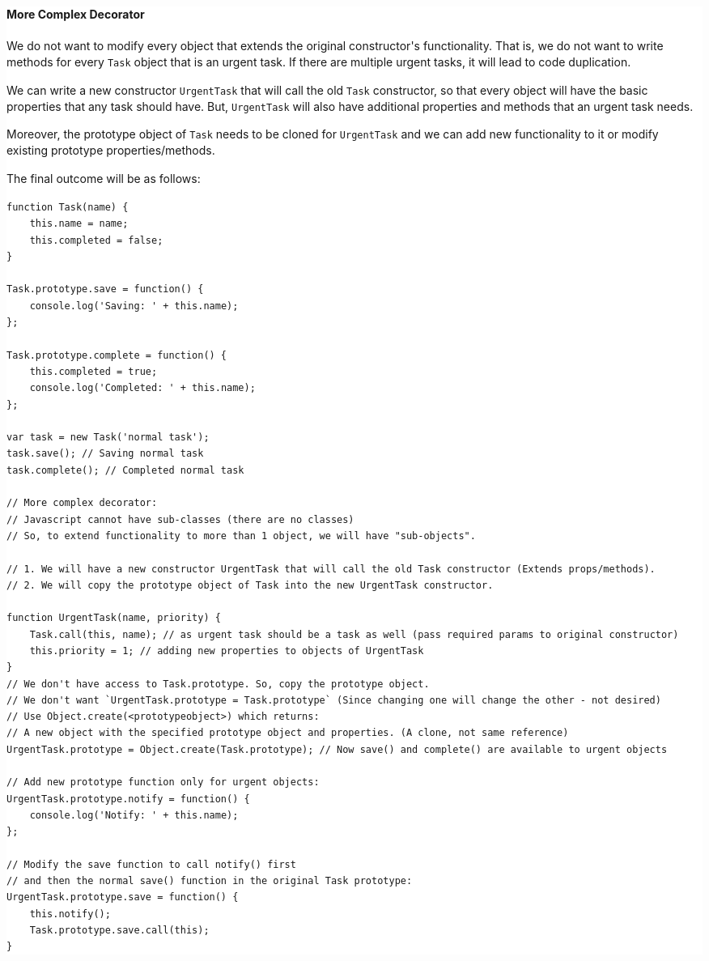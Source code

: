 #### More Complex Decorator

We do not want to modify every object that extends the original constructor's functionality. That is, we do not want to write methods for every `Task` object that is an urgent task. If there are multiple urgent tasks, it will lead to code duplication. 

We can write a new constructor `UrgentTask` that will call the old `Task` constructor, so that every object will have the basic properties that any task should have. But, `UrgentTask` will also have additional properties and methods that an urgent task needs. 

Moreover, the prototype object of `Task` needs to be cloned for `UrgentTask` and we can add new functionality to it or modify existing prototype properties/methods.

The final outcome will be as follows:
```javascript=
function Task(name) {
    this.name = name;
    this.completed = false;
}

Task.prototype.save = function() {
    console.log('Saving: ' + this.name);
};

Task.prototype.complete = function() {
    this.completed = true;
    console.log('Completed: ' + this.name);
};

var task = new Task('normal task');
task.save(); // Saving normal task
task.complete(); // Completed normal task

// More complex decorator: 
// Javascript cannot have sub-classes (there are no classes)
// So, to extend functionality to more than 1 object, we will have "sub-objects".

// 1. We will have a new constructor UrgentTask that will call the old Task constructor (Extends props/methods).
// 2. We will copy the prototype object of Task into the new UrgentTask constructor.

function UrgentTask(name, priority) {
    Task.call(this, name); // as urgent task should be a task as well (pass required params to original constructor)
    this.priority = 1; // adding new properties to objects of UrgentTask
}
// We don't have access to Task.prototype. So, copy the prototype object.
// We don't want `UrgentTask.prototype = Task.prototype` (Since changing one will change the other - not desired)
// Use Object.create(<prototypeobject>) which returns:
// A new object with the specified prototype object and properties. (A clone, not same reference)
UrgentTask.prototype = Object.create(Task.prototype); // Now save() and complete() are available to urgent objects

// Add new prototype function only for urgent objects:
UrgentTask.prototype.notify = function() {
    console.log('Notify: ' + this.name);
};

// Modify the save function to call notify() first
// and then the normal save() function in the original Task prototype:
UrgentTask.prototype.save = function() {
    this.notify();
    Task.prototype.save.call(this);
}
```